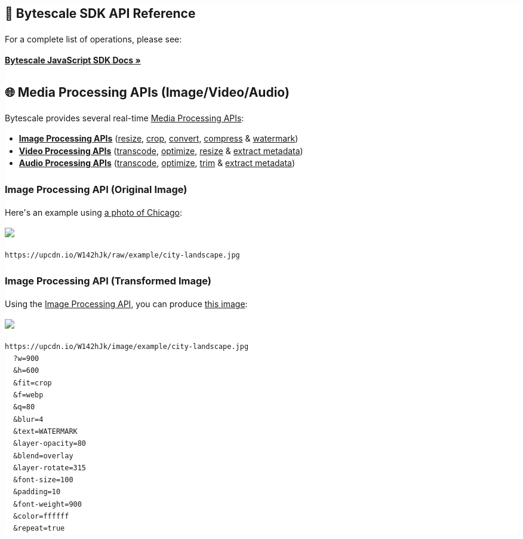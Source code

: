 ## 📙 Bytescale SDK API Reference

For a complete list of operations, please see:

**[Bytescale JavaScript SDK Docs »](https://www.bytescale.com/docs/sdks/javascript)**

## 🌐 Media Processing APIs (Image/Video/Audio)

Bytescale provides several real-time [Media Processing APIs](https://www.bytescale.com/docs/media-processing-apis):

- **[Image Processing APIs](https://www.bytescale.com/docs/image-processing-api)** ([resize](https://www.bytescale.com/docs/image-processing-api#image-resizing-api), [crop](https://www.bytescale.com/docs/image-processing-api#image-cropping-api), [convert](https://www.bytescale.com/docs/image-processing-api#f), [compress](https://www.bytescale.com/docs/image-processing-api#image-compression-api) & [watermark](https://www.bytescale.com/docs/image-processing-api#Text-layering-api))
- **[Video Processing APIs](https://www.bytescale.com/docs/video-processing-api)** ([transcode](https://www.bytescale.com/docs/video-processing-api#video-transcoding-api), [optimize](https://www.bytescale.com/docs/video-processing-api#video-compression-api), [resize](https://www.bytescale.com/docs/video-processing-api#video-resizing-api) & [extract metadata](https://www.bytescale.com/docs/video-processing-api#video-metadata-api))
- **[Audio Processing APIs](https://www.bytescale.com/docs/audio-processing-api)** ([transcode](https://www.bytescale.com/docs/audio-processing-api#audio-transcoding-api), [optimize](https://www.bytescale.com/docs/audio-processing-api#audio-compression-api), [trim](https://www.bytescale.com/docs/audio-processing-api#audio-trimming-api) & [extract metadata](https://www.bytescale.com/docs/audio-processing-api#audio-metadata-api))

### Image Processing API (Original Image)

Here's an example using [a photo of Chicago](https://upcdn.io/W142hJk/raw/example/city-landscape.jpg):

<img src="https://upcdn.io/W142hJk/raw/example/city-landscape.jpg" />

```
https://upcdn.io/W142hJk/raw/example/city-landscape.jpg
```

### Image Processing API (Transformed Image)

Using the [Image Processing API](https://www.bytescale.com/docs/image-processing-api), you can produce [this image](https://upcdn.io/W142hJk/image/example/city-landscape.jpg?w=900&h=600&fit=crop&f=webp&q=80&blur=4&text=WATERMARK&layer-opacity=80&blend=overlay&layer-rotate=315&font-size=100&padding=10&font-weight=900&color=ffffff&repeat=true&text=Chicago&gravity=bottom&padding-x=50&padding-bottom=20&font=/example/fonts/Lobster.ttf&color=ffe400):

<img src="https://upcdn.io/W142hJk/image/example/city-landscape.jpg?w=900&h=600&fit=crop&f=webp&q=80&blur=4&text=WATERMARK&layer-opacity=80&blend=overlay&layer-rotate=315&font-size=100&padding=10&font-weight=900&color=ffffff&repeat=true&text=Chicago&gravity=bottom&padding-x=50&padding-bottom=20&font=/example/fonts/Lobster.ttf&color=ffe400" />

```
https://upcdn.io/W142hJk/image/example/city-landscape.jpg
  ?w=900
  &h=600
  &fit=crop
  &f=webp
  &q=80
  &blur=4
  &text=WATERMARK
  &layer-opacity=80
  &blend=overlay
  &layer-rotate=315
  &font-size=100
  &padding=10
  &font-weight=900
  &color=ffffff
  &repeat=true
```